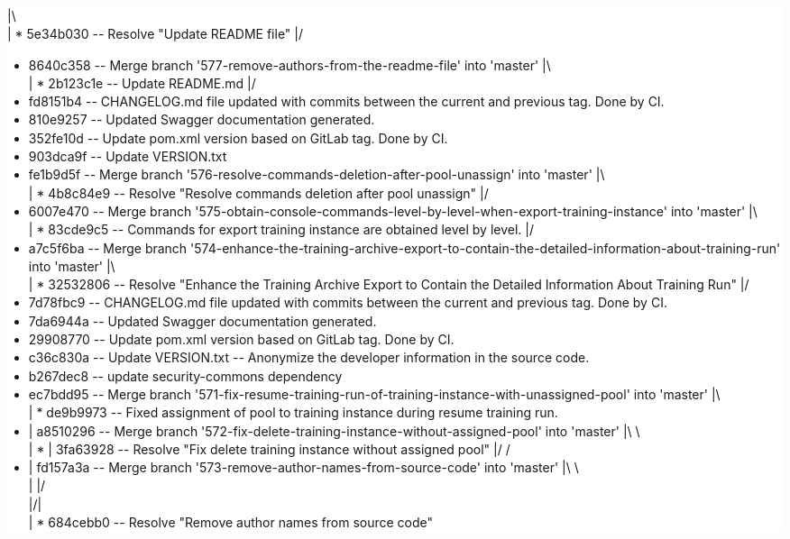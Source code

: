 |\  
| * 5e34b030 -- Resolve "Update README file"
|/  
*   8640c358 -- Merge branch '577-remove-authors-from-the-readme-file' into 'master'
|\  
| * 2b123c1e -- Update README.md
|/  
* fd8151b4 -- CHANGELOG.md file updated with commits between the current and previous tag. Done by CI.
* 810e9257 -- Updated Swagger documentation generated.
* 352fe10d -- Update pom.xml version based on GitLab tag. Done by CI.
* 903dca9f -- Update VERSION.txt
*   fe1b9d5f -- Merge branch '576-resolve-commands-deletion-after-pool-unassign' into 'master'
|\  
| * 4b8c84e9 -- Resolve "Resolve commands deletion after pool unassign"
|/  
*   6007e470 -- Merge branch '575-obtain-console-commands-level-by-level-when-export-training-instance' into 'master'
|\  
| * 83cde9c5 -- Commands for export training instance are obtained level by level.
|/  
*   a7c5f6ba -- Merge branch '574-enhance-the-training-archive-export-to-contain-the-detailed-information-about-training-run' into 'master'
|\  
| * 32532806 -- Resolve "Enhance the Training Archive Export to Contain the Detailed Information About Training Run"
|/  
* 7d78fbc9 -- CHANGELOG.md file updated with commits between the current and previous tag. Done by CI.
* 7da6944a -- Updated Swagger documentation generated.
* 29908770 -- Update pom.xml version based on GitLab tag. Done by CI.
* c36c830a -- Update VERSION.txt -- Anonymize the developer information in the source code.
* b267dec8 -- update security-commons dependency
*   ec7bdd95 -- Merge branch '571-fix-resume-training-run-of-training-instance-with-unassigned-pool' into 'master'
|\  
| * de9b9973 -- Fixed assignment of pool to training instance during resume training run.
* |   a8510296 -- Merge branch '572-fix-delete-training-instance-without-assigned-pool' into 'master'
|\ \  
| * | 3fa63928 -- Resolve "Fix delete training instance without assigned pool"
|/ /  
* |   fd157a3a -- Merge branch '573-remove-author-names-from-source-code' into 'master'
|\ \  
| |/  
|/|   
| * 684cebb0 -- Resolve "Remove author names from source code"